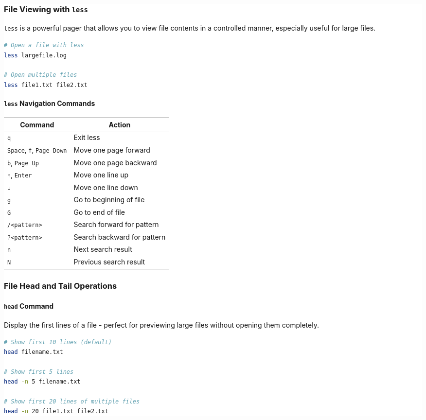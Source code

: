 ### File Viewing with `less`

`less` is a powerful pager that allows you to view file contents in a controlled manner, especially useful for large files.

```bash
# Open a file with less
less largefile.log

# Open multiple files
less file1.txt file2.txt
```

#### `less` Navigation Commands

| Command | Action |
|---------|--------|
| `q` | Exit less |
| `Space`, `f`, `Page Down` | Move one page forward |
| `b`, `Page Up` | Move one page backward |
| `↑`, `Enter` | Move one line up |
| `↓` | Move one line down |
| `g` | Go to beginning of file |
| `G` | Go to end of file |
| `/<pattern>` | Search forward for pattern |
| `?<pattern>` | Search backward for pattern |
| `n` | Next search result |
| `N` | Previous search result |

### File Head and Tail Operations

#### `head` Command

Display the first lines of a file - perfect for previewing large files without opening them completely.

```bash
# Show first 10 lines (default)
head filename.txt

# Show first 5 lines
head -n 5 filename.txt

# Show first 20 lines of multiple files
head -n 20 file1.txt file2.txt
```
